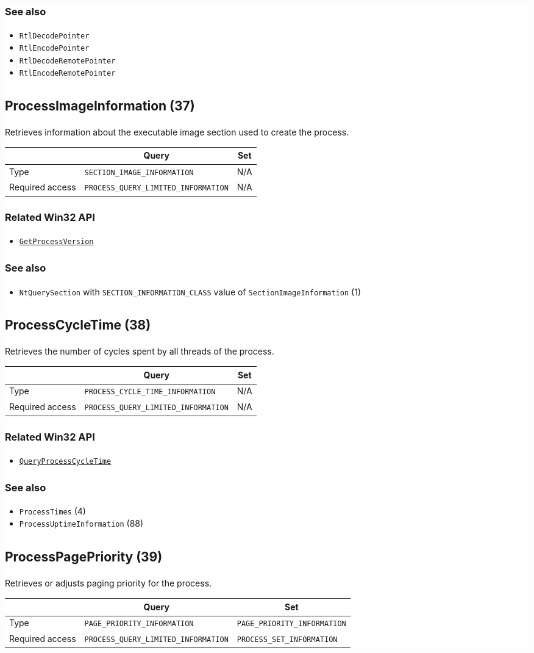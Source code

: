 ### See also
 - `RtlDecodePointer`
 - `RtlEncodePointer`
 - `RtlDecodeRemotePointer`
 - `RtlEncodeRemotePointer`

## ProcessImageInformation (37)
Retrieves information about the executable image section used to create the process.

|                 | Query                               | Set
| --------------- | ----------------------------------- | ---
| Type            | `SECTION_IMAGE_INFORMATION`         | N/A
| Required access | `PROCESS_QUERY_LIMITED_INFORMATION` | N/A

### Related Win32 API
 - [`GetProcessVersion`](https://learn.microsoft.com/en-us/windows/win32/api/processthreadsapi/nf-processthreadsapi-getprocessversion)

### See also
 - `NtQuerySection` with `SECTION_INFORMATION_CLASS` value of `SectionImageInformation` (1)

## ProcessCycleTime (38)
Retrieves the number of cycles spent by all threads of the process.

|                 | Query                               | Set
| --------------- | ----------------------------------- | ---
| Type            | `PROCESS_CYCLE_TIME_INFORMATION`    | N/A
| Required access | `PROCESS_QUERY_LIMITED_INFORMATION` | N/A

### Related Win32 API
 - [`QueryProcessCycleTime`](https://learn.microsoft.com/en-us/windows/win32/api/realtimeapiset/nf-realtimeapiset-queryprocesscycletime)

### See also
 - `ProcessTimes` (4)
 - `ProcessUptimeInformation` (88)

## ProcessPagePriority (39)
Retrieves or adjusts paging priority for the process.

|                 | Query                               | Set
| --------------- | ----------------------------------- | ---
| Type            | `PAGE_PRIORITY_INFORMATION`         | `PAGE_PRIORITY_INFORMATION`
| Required access | `PROCESS_QUERY_LIMITED_INFORMATION` | `PROCESS_SET_INFORMATION`
